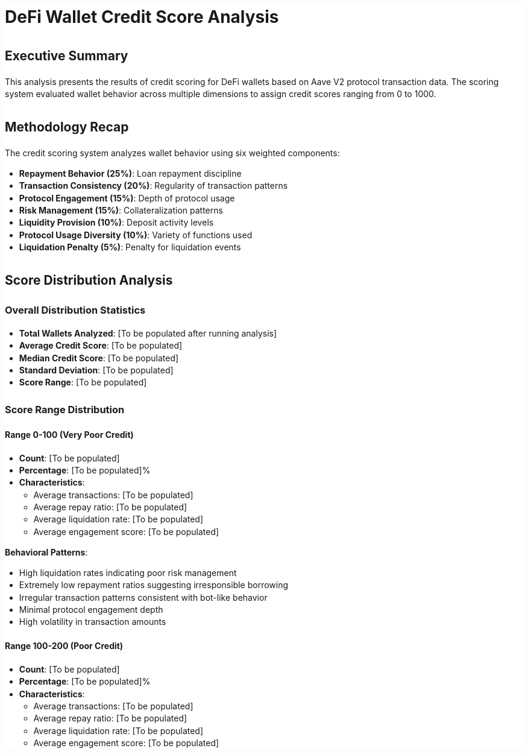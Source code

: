 # DeFi Wallet Credit Score Analysis

## Executive Summary

This analysis presents the results of credit scoring for DeFi wallets based on Aave V2 protocol transaction data. The scoring system evaluated wallet behavior across multiple dimensions to assign credit scores ranging from 0 to 1000.

## Methodology Recap

The credit scoring system analyzes wallet behavior using six weighted components:
- **Repayment Behavior (25%)**: Loan repayment discipline
- **Transaction Consistency (20%)**: Regularity of transaction patterns
- **Protocol Engagement (15%)**: Depth of protocol usage
- **Risk Management (15%)**: Collateralization patterns
- **Liquidity Provision (10%)**: Deposit activity levels
- **Protocol Usage Diversity (10%)**: Variety of functions used
- **Liquidation Penalty (5%)**: Penalty for liquidation events

## Score Distribution Analysis

### Overall Distribution Statistics
- **Total Wallets Analyzed**: [To be populated after running analysis]
- **Average Credit Score**: [To be populated]
- **Median Credit Score**: [To be populated]
- **Standard Deviation**: [To be populated]
- **Score Range**: [To be populated]

### Score Range Distribution

#### Range 0-100 (Very Poor Credit)
- **Count**: [To be populated]
- **Percentage**: [To be populated]%
- **Characteristics**:
  - Average transactions: [To be populated]
  - Average repay ratio: [To be populated]
  - Average liquidation rate: [To be populated]
  - Average engagement score: [To be populated]

**Behavioral Patterns**:
- High liquidation rates indicating poor risk management
- Extremely low repayment ratios suggesting irresponsible borrowing
- Irregular transaction patterns consistent with bot-like behavior
- Minimal protocol engagement depth
- High volatility in transaction amounts

#### Range 100-200 (Poor Credit)
- **Count**: [To be populated]
- **Percentage**: [To be populated]%
- **Characteristics**:
  - Average transactions: [To be populated]
  - Average repay ratio: [To be populated]
  - Average liquidation rate: [To be populated]
  - Average engagement score: [To be populated]
